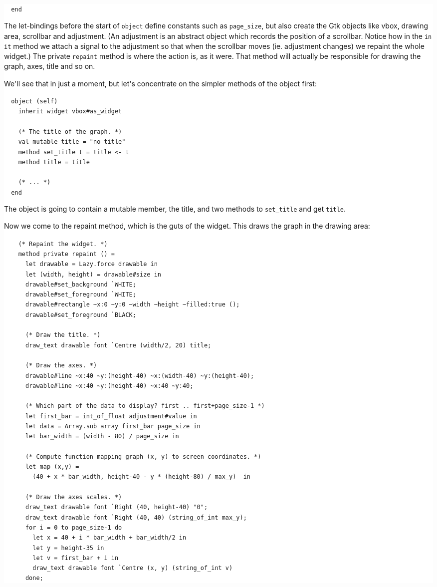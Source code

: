       end

The let-bindings before the start of `object` define constants such as
`page_size`, but also create the Gtk objects like vbox, drawing area,
scrollbar and adjustment. (An adjustment is an abstract object which
records the position of a scrollbar. Notice how in the `init` method we
attach a signal to the adjustment so that when the scrollbar moves (ie.
adjustment changes) we repaint the whole widget.) The private `repaint`
method is where the action is, as it were. That method will actually be
responsible for drawing the graph, axes, title and so on.

We'll see that in just a moment, but let's concentrate on the simpler
methods of the object first:

      object (self)
        inherit widget vbox#as_widget

        (* The title of the graph. *)
        val mutable title = "no title"
        method set_title t = title <- t
        method title = title

        (* ... *)
      end

The object is going to contain a mutable member, the title, and two
methods to `set_title` and get `title`.

Now we come to the repaint method, which is the guts of the widget. This
draws the graph in the drawing area:

        (* Repaint the widget. *)
        method private repaint () =
          let drawable = Lazy.force drawable in
          let (width, height) = drawable#size in
          drawable#set_background `WHITE;
          drawable#set_foreground `WHITE;
          drawable#rectangle ~x:0 ~y:0 ~width ~height ~filled:true ();
          drawable#set_foreground `BLACK;

          (* Draw the title. *)
          draw_text drawable font `Centre (width/2, 20) title;

          (* Draw the axes. *)
          drawable#line ~x:40 ~y:(height-40) ~x:(width-40) ~y:(height-40);
          drawable#line ~x:40 ~y:(height-40) ~x:40 ~y:40;

          (* Which part of the data to display? first .. first+page_size-1 *)
          let first_bar = int_of_float adjustment#value in
          let data = Array.sub array first_bar page_size in
          let bar_width = (width - 80) / page_size in

          (* Compute function mapping graph (x, y) to screen coordinates. *)
          let map (x,y) =
            (40 + x * bar_width, height-40 - y * (height-80) / max_y)  in

          (* Draw the axes scales. *)
          draw_text drawable font `Right (40, height-40) "0";
          draw_text drawable font `Right (40, 40) (string_of_int max_y);
          for i = 0 to page_size-1 do
            let x = 40 + i * bar_width + bar_width/2 in
            let y = height-35 in
            let v = first_bar + i in
            draw_text drawable font `Centre (x, y) (string_of_int v)
          done;
